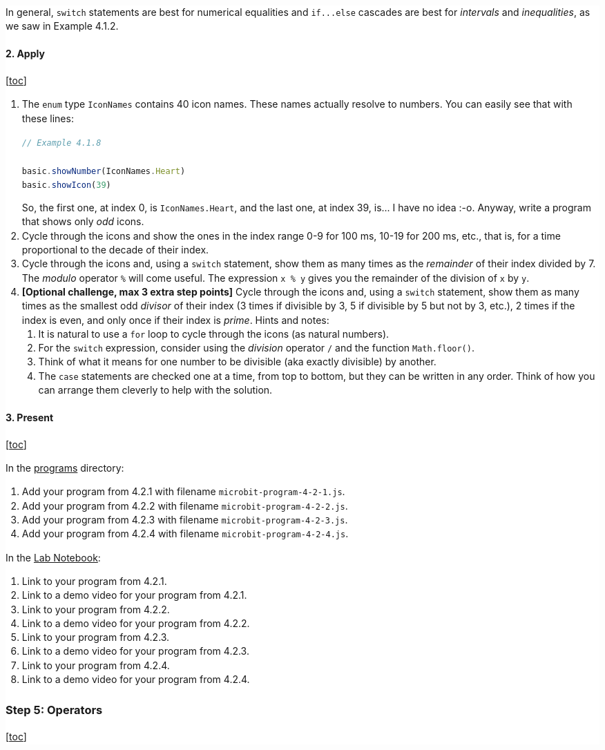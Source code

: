 In general, `switch` statements are best for numerical equalities and `if...else` cascades are best for _intervals_ and _inequalities_, as we saw in Example 4.1.2.  

#### 2. Apply
[[toc](#table-of-contents)]

1. The `enum` type `IconNames` contains 40 icon names. These names actually resolve to numbers. You can easily see that with these lines:
   ```javascript
   // Example 4.1.8
   
   basic.showNumber(IconNames.Heart)
   basic.showIcon(39)
   ```
   So, the first one, at index 0, is `IconNames.Heart`, and the last one, at index 39, is... I have no idea :-o. Anyway, write a program that shows only _odd_ icons.  
2. Cycle through the icons and show the ones in the index range 0-9 for 100 ms, 10-19 for 200 ms, etc., that is, for a time proportional to the decade of their index.  
3. Cycle through the icons and, using a `switch` statement, show them as many times as the _remainder_ of their index divided by 7. The _modulo_ operator `%` will come useful. The expression `x % y` gives you the remainder of the division of `x` by `y`.      
4. **[Optional challenge, max 3 extra step points]** Cycle through the icons and, using a `switch` statement, show them as many times as the smallest odd _divisor_ of their index (3 times if divisible by 3, 5 if divisible by 5 but not by 3, etc.), 2 times if the index is even, and only once if their index is _prime_. Hints and notes:
   1. It is natural to use a `for` loop to cycle through the icons (as natural numbers).  
   2. For the `switch` expression, consider using the _division_ operator `/` and the function `Math.floor()`.    
   3. Think of what it means for one number to be divisible (aka exactly divisible) by another.  
   4. The `case` statements are checked one at a time, from top to bottom, but they can be written in any order. Think of how you can arrange them cleverly to help with the solution.  

#### 3. Present
[[toc](#table-of-contents)]

In the [programs](programs) directory:

1. Add your program from 4.2.1 with filename `microbit-program-4-2-1.js`.  
2. Add your program from 4.2.2 with filename `microbit-program-4-2-2.js`.  
3. Add your program from 4.2.3 with filename `microbit-program-4-2-3.js`.
3. Add your program from 4.2.4 with filename `microbit-program-4-2-4.js`.

In the [Lab Notebook](README.md):

1. Link to your program from 4.2.1.  
2. Link to a demo video for your program from 4.2.1.  
3. Link to your program from 4.2.2.  
4. Link to a demo video for your program from 4.2.2.  
5. Link to your program from 4.2.3.  
6. Link to a demo video for your program from 4.2.3.
7. Link to your program from 4.2.4.  
8. Link to a demo video for your program from 4.2.4.


### Step 5: Operators
[[toc](#table-of-contents)]
